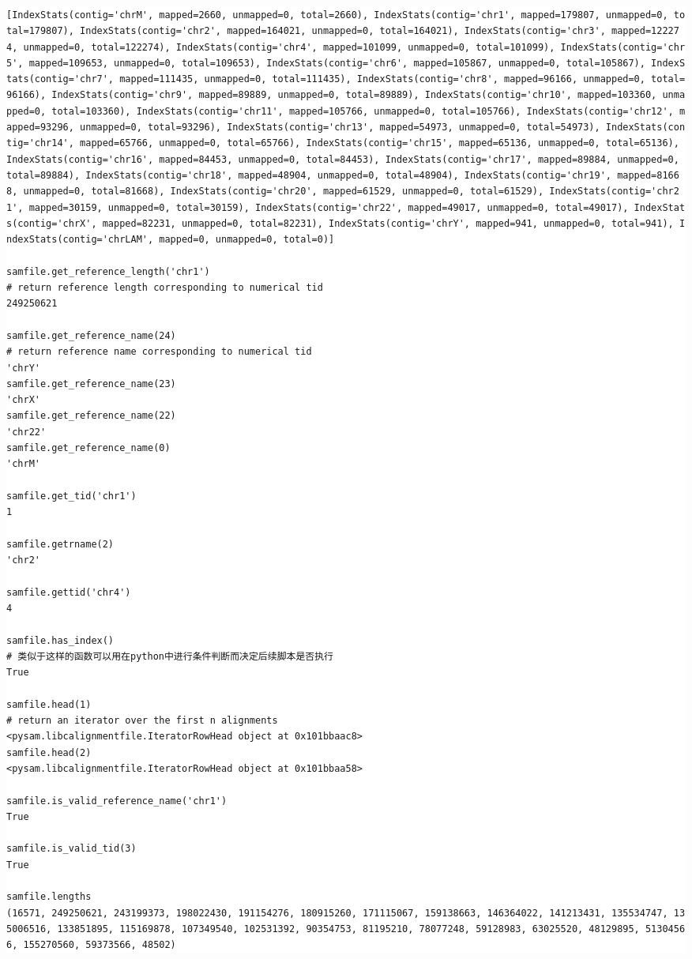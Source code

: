 ```
[IndexStats(contig='chrM', mapped=2660, unmapped=0, total=2660), IndexStats(contig='chr1', mapped=179807, unmapped=0, total=179807), IndexStats(contig='chr2', mapped=164021, unmapped=0, total=164021), IndexStats(contig='chr3', mapped=122274, unmapped=0, total=122274), IndexStats(contig='chr4', mapped=101099, unmapped=0, total=101099), IndexStats(contig='chr5', mapped=109653, unmapped=0, total=109653), IndexStats(contig='chr6', mapped=105867, unmapped=0, total=105867), IndexStats(contig='chr7', mapped=111435, unmapped=0, total=111435), IndexStats(contig='chr8', mapped=96166, unmapped=0, total=96166), IndexStats(contig='chr9', mapped=89889, unmapped=0, total=89889), IndexStats(contig='chr10', mapped=103360, unmapped=0, total=103360), IndexStats(contig='chr11', mapped=105766, unmapped=0, total=105766), IndexStats(contig='chr12', mapped=93296, unmapped=0, total=93296), IndexStats(contig='chr13', mapped=54973, unmapped=0, total=54973), IndexStats(contig='chr14', mapped=65766, unmapped=0, total=65766), IndexStats(contig='chr15', mapped=65136, unmapped=0, total=65136), IndexStats(contig='chr16', mapped=84453, unmapped=0, total=84453), IndexStats(contig='chr17', mapped=89884, unmapped=0, total=89884), IndexStats(contig='chr18', mapped=48904, unmapped=0, total=48904), IndexStats(contig='chr19', mapped=81668, unmapped=0, total=81668), IndexStats(contig='chr20', mapped=61529, unmapped=0, total=61529), IndexStats(contig='chr21', mapped=30159, unmapped=0, total=30159), IndexStats(contig='chr22', mapped=49017, unmapped=0, total=49017), IndexStats(contig='chrX', mapped=82231, unmapped=0, total=82231), IndexStats(contig='chrY', mapped=941, unmapped=0, total=941), IndexStats(contig='chrLAM', mapped=0, unmapped=0, total=0)]

samfile.get_reference_length('chr1')
# return reference length corresponding to numerical tid
249250621

samfile.get_reference_name(24)
# return reference name corresponding to numerical tid
'chrY'
samfile.get_reference_name(23)
'chrX'
samfile.get_reference_name(22)
'chr22'
samfile.get_reference_name(0)
'chrM'

samfile.get_tid('chr1')
1

samfile.getrname(2)
'chr2'

samfile.gettid('chr4')
4

samfile.has_index()
# 类似于这样的函数可以用在python中进行条件判断而决定后续脚本是否执行
True

samfile.head(1)
# return an iterator over the first n alignments
<pysam.libcalignmentfile.IteratorRowHead object at 0x101bbaac8>
samfile.head(2)
<pysam.libcalignmentfile.IteratorRowHead object at 0x101bbaa58>

samfile.is_valid_reference_name('chr1')
True

samfile.is_valid_tid(3)
True

samfile.lengths
(16571, 249250621, 243199373, 198022430, 191154276, 180915260, 171115067, 159138663, 146364022, 141213431, 135534747, 135006516, 133851895, 115169878, 107349540, 102531392, 90354753, 81195210, 78077248, 59128983, 63025520, 48129895, 51304566, 155270560, 59373566, 48502)

```